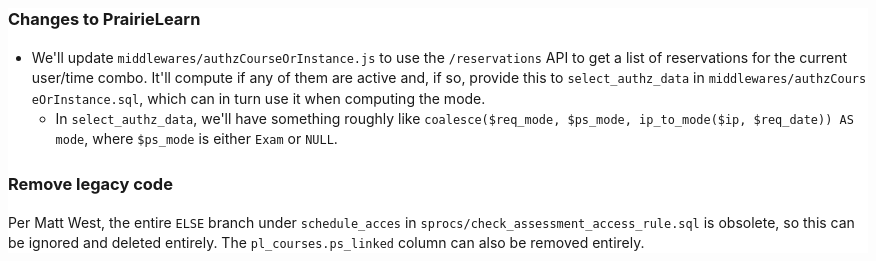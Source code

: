 ### Changes to PrairieLearn

* We'll update `middlewares/authzCourseOrInstance.js` to use the `/reservations` API to get a list of reservations for the current user/time combo. It'll compute if any of them are active and, if so, provide this to `select_authz_data` in `middlewares/authzCourseOrInstance.sql`, which can in turn use it when computing the mode.
  * In `select_authz_data`, we'll have something roughly like `coalesce($req_mode, $ps_mode, ip_to_mode($ip, $req_date)) AS mode`, where `$ps_mode` is either `Exam` or `NULL`.

### Remove legacy code

Per Matt West, the entire `ELSE` branch under `schedule_acces` in `sprocs/check_assessment_access_rule.sql` is obsolete, so this can be ignored and deleted entirely. The `pl_courses.ps_linked` column can also be removed entirely.
